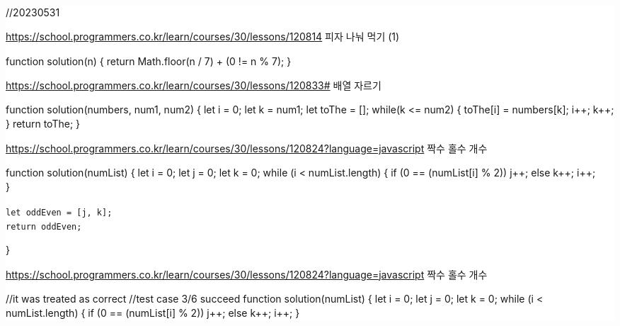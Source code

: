 
//20230531

https://school.programmers.co.kr/learn/courses/30/lessons/120814
피자 나눠 먹기 (1)

function solution(n) 
{
    return Math.floor(n / 7) + (0 != n % 7); 
}


https://school.programmers.co.kr/learn/courses/30/lessons/120833#
배열 자르기

function solution(numbers, num1, num2) 
{
    let i = 0;
    let k = num1;
    let toThe = [];
    while(k <= num2)
    {
        toThe[i] = numbers[k];
        i++;
        k++;
    }
    return toThe;
}


https://school.programmers.co.kr/learn/courses/30/lessons/120824?language=javascript
짝수 홀수 개수

function solution(numList) 
{
    let i = 0;
    let j = 0;
    let k = 0;
    while (i < numList.length)
    {
        if (0 == (numList[i] % 2)) 
            j++;
        else
            k++;
        i++;    
    }
    
    let oddEven = [j, k];
    return oddEven;
}

https://school.programmers.co.kr/learn/courses/30/lessons/120824?language=javascript
짝수 홀수 개수

//it was treated as correct
//test case 3/6 succeed
function solution(numList) 
{
    let i = 0;
    let j = 0;
    let k = 0;
    while (i < numList.length)
    {
        if (0 == (numList[i] % 2)) 
            j++;
        else
            k++;
        i++;
    }